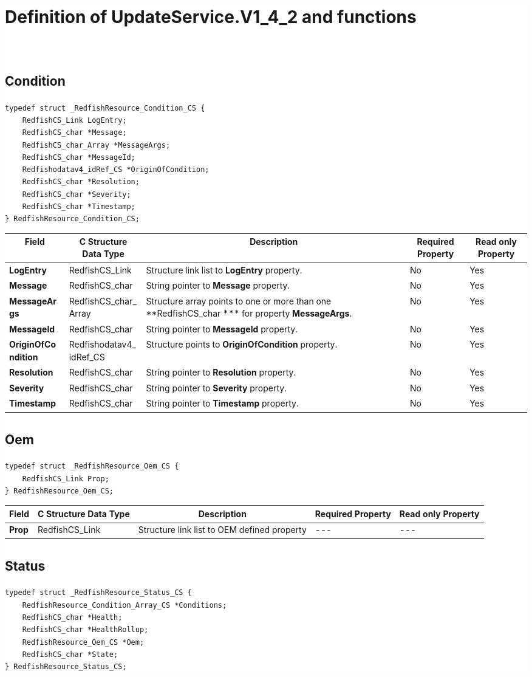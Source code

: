 # Definition of UpdateService.V1_4_2 and functions<br><br>

## Condition
    typedef struct _RedfishResource_Condition_CS {
        RedfishCS_Link LogEntry;
        RedfishCS_char *Message;
        RedfishCS_char_Array *MessageArgs;
        RedfishCS_char *MessageId;
        Redfishodatav4_idRef_CS *OriginOfCondition;
        RedfishCS_char *Resolution;
        RedfishCS_char *Severity;
        RedfishCS_char *Timestamp;
    } RedfishResource_Condition_CS;

|Field |C Structure Data Type|Description |Required Property|Read only Property
| ---  | --- | --- | --- | ---
|**LogEntry**|RedfishCS_Link| Structure link list to **LogEntry** property.| No| Yes
|**Message**|RedfishCS_char| String pointer to **Message** property.| No| Yes
|**MessageArgs**|RedfishCS_char_Array| Structure array points to one or more than one **RedfishCS_char *** for property **MessageArgs**.| No| Yes
|**MessageId**|RedfishCS_char| String pointer to **MessageId** property.| No| Yes
|**OriginOfCondition**|Redfishodatav4_idRef_CS| Structure points to **OriginOfCondition** property.| No| Yes
|**Resolution**|RedfishCS_char| String pointer to **Resolution** property.| No| Yes
|**Severity**|RedfishCS_char| String pointer to **Severity** property.| No| Yes
|**Timestamp**|RedfishCS_char| String pointer to **Timestamp** property.| No| Yes


## Oem
    typedef struct _RedfishResource_Oem_CS {
        RedfishCS_Link Prop;
    } RedfishResource_Oem_CS;

|Field |C Structure Data Type|Description |Required Property|Read only Property
| ---  | --- | --- | --- | ---
|**Prop**|RedfishCS_Link| Structure link list to OEM defined property| ---| ---


## Status
    typedef struct _RedfishResource_Status_CS {
        RedfishResource_Condition_Array_CS *Conditions;
        RedfishCS_char *Health;
        RedfishCS_char *HealthRollup;
        RedfishResource_Oem_CS *Oem;
        RedfishCS_char *State;
    } RedfishResource_Status_CS;
